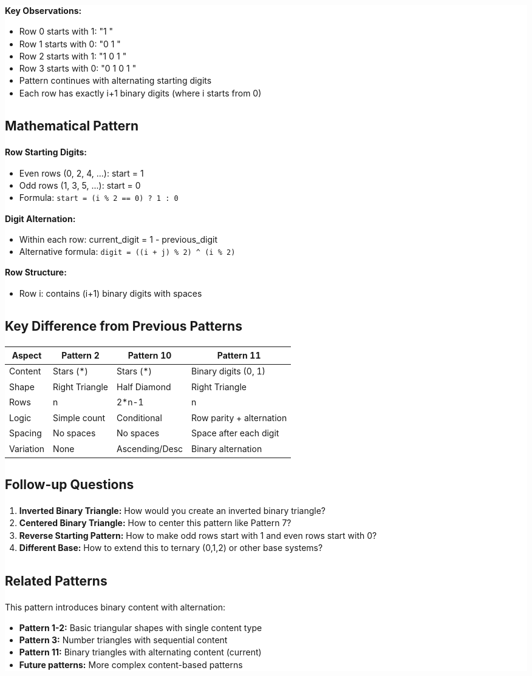 **Key Observations:**

- Row 0 starts with 1: "1 "
- Row 1 starts with 0: "0 1 "  
- Row 2 starts with 1: "1 0 1 "
- Row 3 starts with 0: "0 1 0 1 "
- Pattern continues with alternating starting digits
- Each row has exactly i+1 binary digits (where i starts from 0)

## Mathematical Pattern

**Row Starting Digits:**
- Even rows (0, 2, 4, ...): start = 1
- Odd rows (1, 3, 5, ...): start = 0
- Formula: `start = (i % 2 == 0) ? 1 : 0`

**Digit Alternation:**
- Within each row: current_digit = 1 - previous_digit
- Alternative formula: `digit = ((i + j) % 2) ^ (i % 2)`

**Row Structure:**
- Row i: contains (i+1) binary digits with spaces

## Key Difference from Previous Patterns

| Aspect     | Pattern 2     | Pattern 10     | Pattern 11                   |
| ---------- | ------------- | -------------- | ---------------------------- |
| Content    | Stars (*)     | Stars (*)      | Binary digits (0, 1)         |
| Shape      | Right Triangle| Half Diamond   | Right Triangle               |
| Rows       | n             | 2*n-1         | n                            |
| Logic      | Simple count  | Conditional    | Row parity + alternation     |
| Spacing    | No spaces     | No spaces      | Space after each digit       |
| Variation  | None          | Ascending/Desc | Binary alternation           |

## Follow-up Questions

1. **Inverted Binary Triangle:** How would you create an inverted binary triangle?
2. **Centered Binary Triangle:** How to center this pattern like Pattern 7?
3. **Reverse Starting Pattern:** How to make odd rows start with 1 and even rows start with 0?
4. **Different Base:** How to extend this to ternary (0,1,2) or other base systems?

## Related Patterns

This pattern introduces binary content with alternation:

- **Pattern 1-2:** Basic triangular shapes with single content type
- **Pattern 3:** Number triangles with sequential content
- **Pattern 11:** Binary triangles with alternating content (current)
- **Future patterns:** More complex content-based patterns
